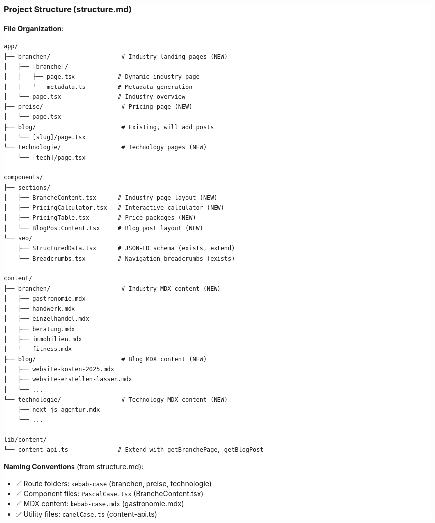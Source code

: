 ### Project Structure (structure.md)

**File Organization**:
```
app/
├── branchen/                    # Industry landing pages (NEW)
│   ├── [branche]/
│   │   ├── page.tsx            # Dynamic industry page
│   │   └── metadata.ts         # Metadata generation
│   └── page.tsx                # Industry overview
├── preise/                      # Pricing page (NEW)
│   └── page.tsx
├── blog/                        # Existing, will add posts
│   └── [slug]/page.tsx
└── technologie/                 # Technology pages (NEW)
    └── [tech]/page.tsx

components/
├── sections/
│   ├── BrancheContent.tsx      # Industry page layout (NEW)
│   ├── PricingCalculator.tsx   # Interactive calculator (NEW)
│   ├── PricingTable.tsx        # Price packages (NEW)
│   └── BlogPostContent.tsx     # Blog post layout (NEW)
└── seo/
    ├── StructuredData.tsx      # JSON-LD schema (exists, extend)
    └── Breadcrumbs.tsx         # Navigation breadcrumbs (exists)

content/
├── branchen/                    # Industry MDX content (NEW)
│   ├── gastronomie.mdx
│   ├── handwerk.mdx
│   ├── einzelhandel.mdx
│   ├── beratung.mdx
│   ├── immobilien.mdx
│   └── fitness.mdx
├── blog/                        # Blog MDX content (NEW)
│   ├── website-kosten-2025.mdx
│   ├── website-erstellen-lassen.mdx
│   └── ...
└── technologie/                 # Technology MDX content (NEW)
    ├── next-js-agentur.mdx
    └── ...

lib/content/
└── content-api.ts              # Extend with getBranchePage, getBlogPost
```

**Naming Conventions** (from structure.md):
- ✅ Route folders: `kebab-case` (branchen, preise, technologie)
- ✅ Component files: `PascalCase.tsx` (BrancheContent.tsx)
- ✅ MDX content: `kebab-case.mdx` (gastronomie.mdx)
- ✅ Utility files: `camelCase.ts` (content-api.ts)
